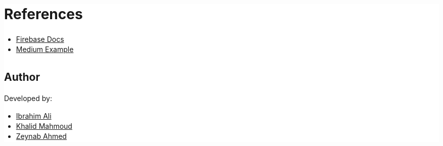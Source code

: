 # References
* [Firebase Docs](https://firebase.google.com/docs/cloud-messaging)
* [Medium Example](https://www.raywenderlich.com/20201639-firebase-cloud-messaging-for-ios-push-notifications)
  
    
## Author
Developed by:  
* [Ibrahim Ali](https://github.com/IbrahimAli2017)
* [Khalid Mahmoud](https://github.com/KhalidZayat)
* [Zeynab Ahmed](https://github.com/ZeynabAhmed)
